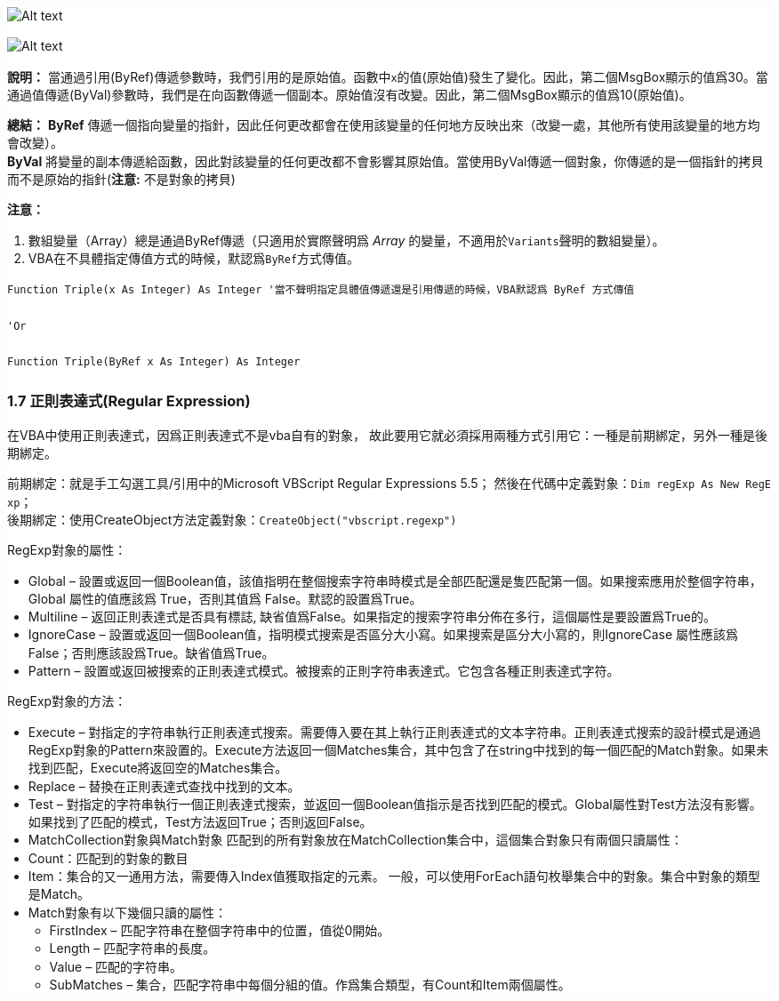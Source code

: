 ![Alt text](/doc/source/images/ByRefandByVal/byref-result.png)

![Alt text](/doc/source/images/ByRefandByVal/byval-result-2.png)

**說明：** 當通過引用(ByRef)傳遞參數時，我們引用的是原始值。函數中`x`的值(原始值)發生了變化。因此，第二個MsgBox顯示的值爲30。當通過值傳遞(ByVal)參數時，我們是在向函數傳遞一個副本。原始值沒有改變。因此，第二個MsgBox顯示的值爲10(原始值)。

**總結：**
**ByRef** 傳遞一個指向變量的指針，因此任何更改都會在使用該變量的任何地方反映出來（改變一處，其他所有使用該變量的地方均會改變）。   
**ByVal** 將變量的副本傳遞給函數，因此對該變量的任何更改都不會影響其原始值。當使用ByVal傳遞一個對象，你傳遞的是一個指針的拷貝而不是原始的指針(**注意:** 不是對象的拷貝)


**注意：**

1. 數組變量（Array）總是通過ByRef傳遞（只適用於實際聲明爲 *Array* 的變量，不適用於`Variants`聲明的數組變量）。
2. VBA在不具體指定傳值方式的時候，默認爲`ByRef`方式傳值。

```
Function Triple(x As Integer) As Integer '當不聲明指定具體值傳遞還是引用傳遞的時候，VBA默認爲 ByRef 方式傳值

'Or

Function Triple(ByRef x As Integer) As Integer

```

<a name="1.7"></a>
### 1.7 正則表達式(Regular Expression)
在VBA中使用正則表達式，因爲正則表達式不是vba自有的對象，
故此要用它就必須採用兩種方式引用它：一種是前期綁定，另外一種是後期綁定。

前期綁定：就是手工勾選工具/引用中的Microsoft VBScript Regular Expressions 5.5；
然後在代碼中定義對象：`Dim regExp As New RegExp`；</br>
後期綁定：使用CreateObject方法定義對象：`CreateObject("vbscript.regexp")`

RegExp對象的屬性：
   - Global – 設置或返回一個Boolean值，該值指明在整個搜索字符串時模式是全部匹配還是隻匹配第一個。如果搜索應用於整個字符串，Global 屬性的值應該爲 True，否則其值爲 False。默認的設置爲True。
   - Multiline – 返回正則表達式是否具有標誌, 缺省值爲False。如果指定的搜索字符串分佈在多行，這個屬性是要設置爲True的。
   - IgnoreCase – 設置或返回一個Boolean值，指明模式搜索是否區分大小寫。如果搜索是區分大小寫的，則IgnoreCase 屬性應該爲False；否則應該設爲True。缺省值爲True。
   - Pattern – 設置或返回被搜索的正則表達式模式。被搜索的正則字符串表達式。它包含各種正則表達式字符。

RegExp對象的方法：
- Execute – 對指定的字符串執行正則表達式搜索。需要傳入要在其上執行正則表達式的文本字符串。正則表達式搜索的設計模式是通過RegExp對象的Pattern來設置的。Execute方法返回一個Matches集合，其中包含了在string中找到的每一個匹配的Match對象。如果未找到匹配，Execute將返回空的Matches集合。
- Replace – 替換在正則表達式查找中找到的文本。
- Test – 對指定的字符串執行一個正則表達式搜索，並返回一個Boolean值指示是否找到匹配的模式。Global屬性對Test方法沒有影響。如果找到了匹配的模式，Test方法返回True；否則返回False。
- MatchCollection對象與Match對象
匹配到的所有對象放在MatchCollection集合中，這個集合對象只有兩個只讀屬性：
- Count：匹配到的對象的數目
- Item：集合的又一通用方法，需要傳入Index值獲取指定的元素。
一般，可以使用ForEach語句枚舉集合中的對象。集合中對象的類型是Match。
- Match對象有以下幾個只讀的屬性：
    - FirstIndex – 匹配字符串在整個字符串中的位置，值從0開始。
    - Length – 匹配字符串的長度。
    - Value – 匹配的字符串。
    - SubMatches – 集合，匹配字符串中每個分組的值。作爲集合類型，有Count和Item兩個屬性。
